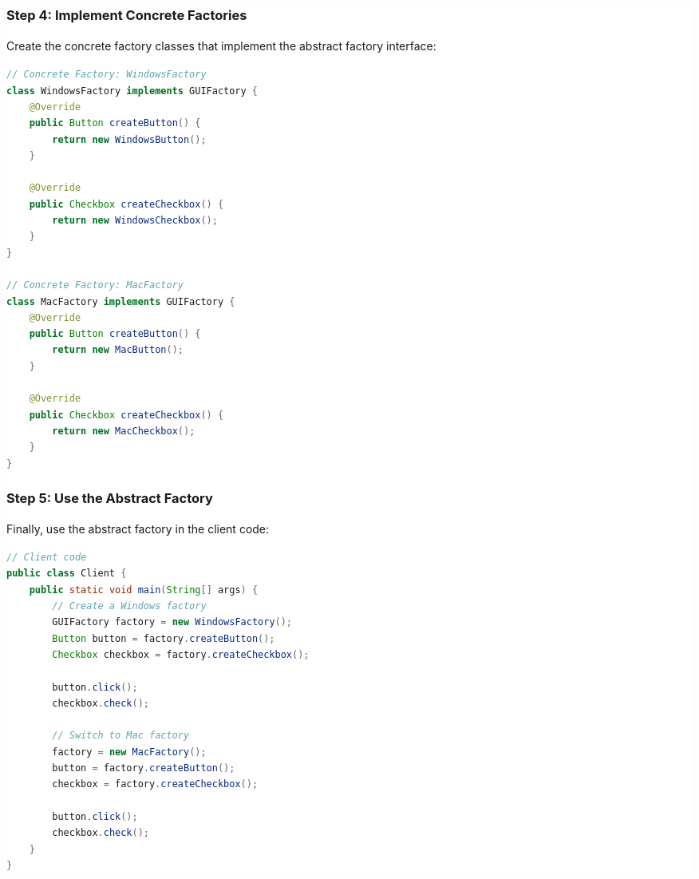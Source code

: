 ### Step 4: Implement Concrete Factories
Create the concrete factory classes that implement the abstract factory interface:
```java
// Concrete Factory: WindowsFactory
class WindowsFactory implements GUIFactory {
    @Override
    public Button createButton() {
        return new WindowsButton();
    }

    @Override
    public Checkbox createCheckbox() {
        return new WindowsCheckbox();
    }
}

// Concrete Factory: MacFactory
class MacFactory implements GUIFactory {
    @Override
    public Button createButton() {
        return new MacButton();
    }

    @Override
    public Checkbox createCheckbox() {
        return new MacCheckbox();
    }
}
```
### Step 5: Use the Abstract Factory
Finally, use the abstract factory in the client code:
```java
// Client code
public class Client {
    public static void main(String[] args) {
        // Create a Windows factory
        GUIFactory factory = new WindowsFactory();
        Button button = factory.createButton();
        Checkbox checkbox = factory.createCheckbox();

        button.click();
        checkbox.check();

        // Switch to Mac factory
        factory = new MacFactory();
        button = factory.createButton();
        checkbox = factory.createCheckbox();

        button.click();
        checkbox.check();
    }
}
```
